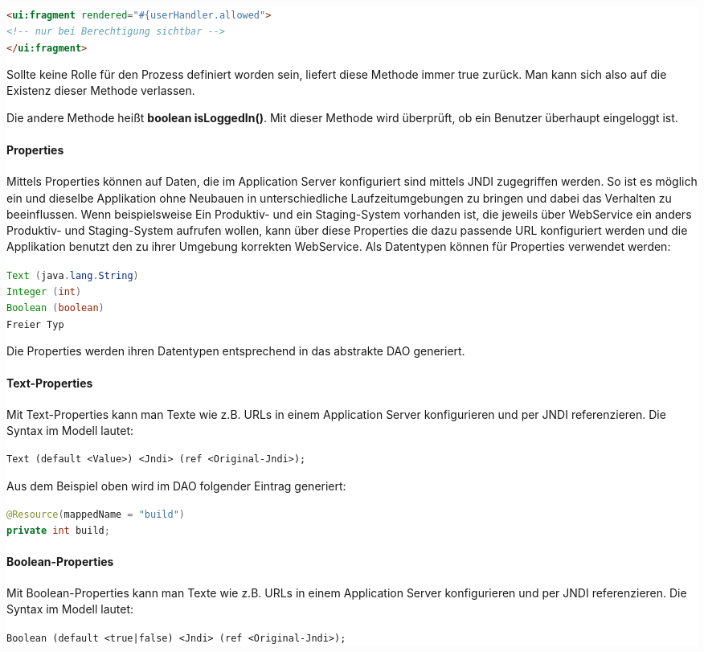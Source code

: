```html
<ui:fragment rendered="#{userHandler.allowed">
<!-- nur bei Berechtigung sichtbar -->
</ui:fragment>
```

Sollte keine Rolle für den Prozess definiert worden sein, liefert diese
Methode immer true zurück.  Man kann sich also auf die Existenz dieser
Methode verlassen.

Die andere Methode heißt **boolean isLoggedIn()**. Mit dieser Methode wird
überprüft, ob ein Benutzer überhaupt eingeloggt ist.

#### Properties

Mittels Properties können auf Daten, die im Application Server konfiguriert
sind mittels JNDI zugegriffen werden.  So ist es möglich ein und dieselbe
Applikation ohne Neubauen in unterschiedliche Laufzeitumgebungen zu bringen
und dabei das Verhalten zu beeinflussen.  Wenn beispielsweise Ein Produktiv-
und ein Staging-System vorhanden ist, die jeweils über WebService ein anders
Produktiv- und Staging-System aufrufen wollen, kann über diese Properties
die dazu passende URL konfiguriert werden und die Applikation benutzt den zu
ihrer Umgebung korrekten WebService.  Als Datentypen können für Properties
verwendet werden:

```java
Text (java.lang.String)
Integer (int)
Boolean (boolean)
Freier Typ
```

Die Properties werden ihren Datentypen entsprechend in das abstrakte DAO generiert.

#### Text-Properties

Mit Text-Properties kann man Texte wie z.B. URLs in einem Application Server
konfigurieren und per JNDI referenzieren.  Die Syntax im Modell lautet:

```mydsl
Text (default <Value>) <Jndi> (ref <Original-Jndi>);
```

Aus dem Beispiel oben wird im DAO folgender Eintrag generiert:

```java
@Resource(mappedName = "build")
private int build;
```

#### Boolean-Properties

Mit Boolean-Properties kann man Texte wie z.B. URLs in einem Application
Server konfigurieren und per JNDI referenzieren.  Die Syntax im Modell
lautet:

```mydsl
Boolean (default <true|false) <Jndi> (ref <Original-Jndi>);
```
